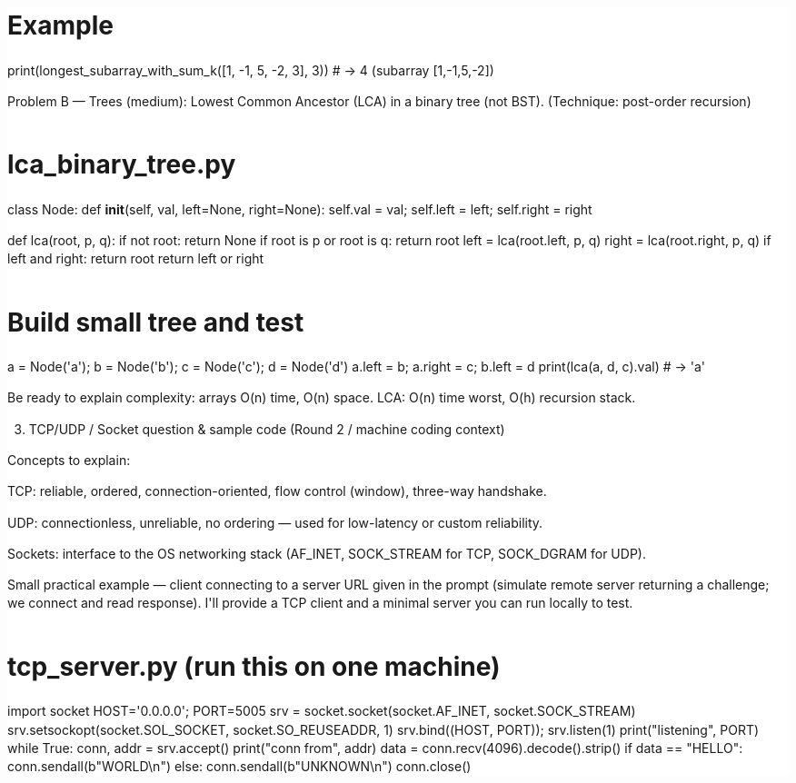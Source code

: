 # Example
print(longest_subarray_with_sum_k([1, -1, 5, -2, 3], 3))  # -> 4 (subarray [1,-1,5,-2])


Problem B — Trees (medium): Lowest Common Ancestor (LCA) in a binary tree (not BST).
(Technique: post-order recursion)

# lca_binary_tree.py
class Node:
    def __init__(self, val, left=None, right=None):
        self.val = val; self.left = left; self.right = right

def lca(root, p, q):
    if not root: return None
    if root is p or root is q:
        return root
    left = lca(root.left, p, q)
    right = lca(root.right, p, q)
    if left and right:
        return root
    return left or right

# Build small tree and test
a = Node('a'); b = Node('b'); c = Node('c'); d = Node('d')
a.left = b; a.right = c; b.left = d
print(lca(a, d, c).val)  # -> 'a'


Be ready to explain complexity: arrays O(n) time, O(n) space. LCA: O(n) time worst, O(h) recursion stack.

3) TCP/UDP / Socket question & sample code (Round 2 / machine coding context)

Concepts to explain:

TCP: reliable, ordered, connection-oriented, flow control (window), three-way handshake.

UDP: connectionless, unreliable, no ordering — used for low-latency or custom reliability.

Sockets: interface to the OS networking stack (AF_INET, SOCK_STREAM for TCP, SOCK_DGRAM for UDP).

Small practical example — client connecting to a server URL given in the prompt (simulate remote server returning a challenge; we connect and read response). I'll provide a TCP client and a minimal server you can run locally to test.

# tcp_server.py  (run this on one machine)
import socket
HOST='0.0.0.0'; PORT=5005
srv = socket.socket(socket.AF_INET, socket.SOCK_STREAM)
srv.setsockopt(socket.SOL_SOCKET, socket.SO_REUSEADDR, 1)
srv.bind((HOST, PORT)); srv.listen(1)
print("listening", PORT)
while True:
    conn, addr = srv.accept()
    print("conn from", addr)
    data = conn.recv(4096).decode().strip()
    if data == "HELLO":
        conn.sendall(b"WORLD\n")
    else:
        conn.sendall(b"UNKNOWN\n")
    conn.close()
